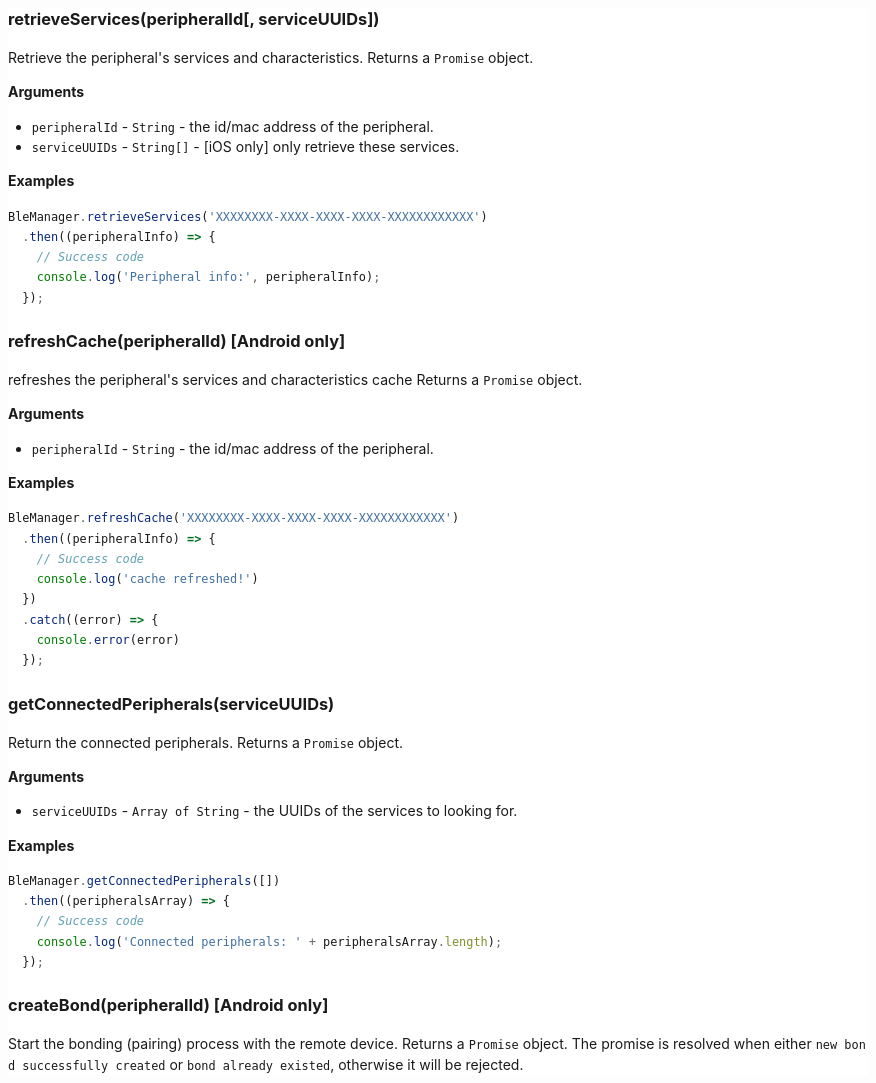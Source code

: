 ### retrieveServices(peripheralId[, serviceUUIDs])
Retrieve the peripheral's services and characteristics.
Returns a `Promise` object.

__Arguments__
- `peripheralId` - `String` - the id/mac address of the peripheral.
- `serviceUUIDs` - `String[]` - [iOS only] only retrieve these services.

__Examples__
```js
BleManager.retrieveServices('XXXXXXXX-XXXX-XXXX-XXXX-XXXXXXXXXXXX')
  .then((peripheralInfo) => {
    // Success code
    console.log('Peripheral info:', peripheralInfo);
  });
```

### refreshCache(peripheralId) [Android only]
refreshes the peripheral's services and characteristics cache
Returns a `Promise` object.

__Arguments__
- `peripheralId` - `String` - the id/mac address of the peripheral.

__Examples__
```js
BleManager.refreshCache('XXXXXXXX-XXXX-XXXX-XXXX-XXXXXXXXXXXX')
  .then((peripheralInfo) => {
    // Success code
    console.log('cache refreshed!')
  })
  .catch((error) => {
    console.error(error)
  });
```


### getConnectedPeripherals(serviceUUIDs)
Return the connected peripherals.
Returns a `Promise` object.

__Arguments__
- `serviceUUIDs` - `Array of String` - the UUIDs of the services to looking for.

__Examples__
```js
BleManager.getConnectedPeripherals([])
  .then((peripheralsArray) => {
    // Success code
    console.log('Connected peripherals: ' + peripheralsArray.length);
  });

```

### createBond(peripheralId) [Android only]
Start the bonding (pairing) process with the remote device.
Returns a `Promise` object. The promise is resolved when either `new bond successfully created` or `bond already existed`, otherwise it will be rejected.
